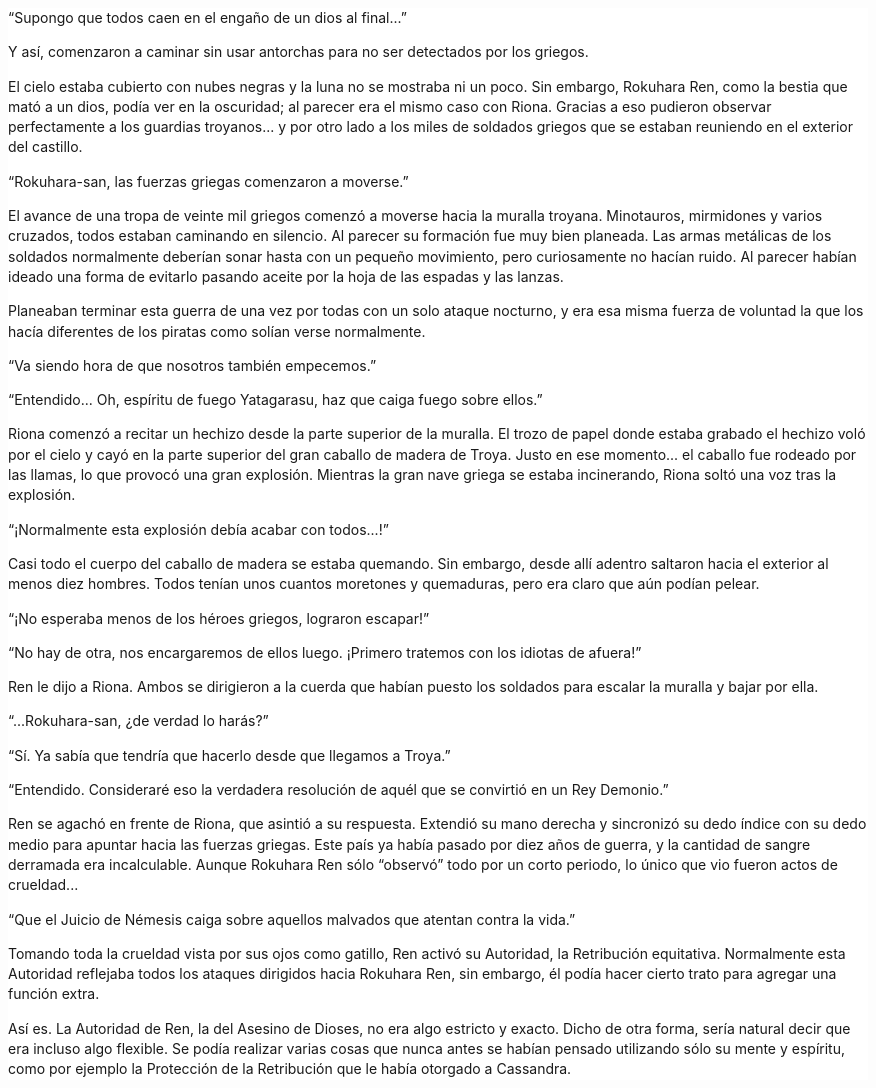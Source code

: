 “Supongo que todos caen en el engaño de un dios al final...”

Y así, comenzaron a caminar sin usar antorchas para no ser detectados por los griegos.

El cielo estaba cubierto con nubes negras y la luna no se mostraba ni un poco. Sin embargo, Rokuhara Ren, como la bestia que mató a un dios, podía ver en la oscuridad; al parecer era el mismo caso con Riona. Gracias a eso pudieron observar perfectamente a los guardias troyanos... y por otro lado a los miles de soldados griegos que se estaban reuniendo en el exterior del castillo.

“Rokuhara-san, las fuerzas griegas comenzaron a moverse.”

El avance de una tropa de veinte mil griegos comenzó a moverse hacia la muralla troyana. Minotauros, mirmidones y varios cruzados, todos estaban caminando en silencio. Al parecer su formación fue muy bien planeada. Las armas metálicas de los soldados normalmente deberían sonar hasta con un pequeño movimiento, pero curiosamente no hacían ruido. Al parecer habían ideado una forma de evitarlo pasando aceite por la hoja de las espadas y las lanzas.

Planeaban terminar esta guerra de una vez por todas con un solo ataque nocturno, y era esa misma fuerza de voluntad la que los hacía diferentes de los piratas como solían verse normalmente.

“Va siendo hora de que nosotros también empecemos.”

“Entendido... Oh, espíritu de fuego Yatagarasu, haz que caiga fuego sobre ellos.”

Riona comenzó a recitar un hechizo desde la parte superior de la muralla. El trozo de papel donde estaba grabado el hechizo voló por el cielo y cayó en la parte superior del gran caballo de madera de Troya. Justo en ese momento... el caballo fue rodeado por las llamas, lo que provocó una gran explosión. Mientras la gran nave griega se estaba incinerando, Riona soltó una voz tras la explosión.

“¡Normalmente esta explosión debía acabar con todos...!”

Casi todo el cuerpo del caballo de madera se estaba quemando. Sin embargo, desde allí adentro saltaron hacia el exterior al menos diez hombres. Todos tenían unos cuantos moretones y quemaduras, pero era claro que aún podían pelear.

“¡No esperaba menos de los héroes griegos, lograron escapar!”

“No hay de otra, nos encargaremos de ellos luego. ¡Primero tratemos con los idiotas de afuera!”

Ren le dijo a Riona. Ambos se dirigieron a la cuerda que habían puesto los soldados para escalar la muralla y bajar por ella.

“...Rokuhara-san, ¿de verdad lo harás?”

“Sí. Ya sabía que tendría que hacerlo desde que llegamos a Troya.”

“Entendido. Consideraré eso la verdadera resolución de aquél que se convirtió en un Rey Demonio.”

Ren se agachó en frente de Riona, que asintió a su respuesta. Extendió su mano derecha y sincronizó su dedo índice con su dedo medio para apuntar hacia las fuerzas griegas. Este país ya había pasado por diez años de guerra, y la cantidad de sangre derramada era incalculable. Aunque Rokuhara Ren sólo “observó” todo por un corto periodo, lo único que vio fueron actos de crueldad...

“Que el Juicio de Némesis caiga sobre aquellos malvados que atentan contra la vida.”

Tomando toda la crueldad vista por sus ojos como gatillo, Ren activó su Autoridad, la Retribución equitativa. Normalmente esta Autoridad reflejaba todos los ataques dirigidos hacia Rokuhara Ren, sin embargo, él podía hacer cierto trato para agregar una función extra.

Así es. La Autoridad de Ren, la del Asesino de Dioses, no era algo estricto y exacto. Dicho de otra forma, sería natural decir que era incluso algo flexible. Se podía realizar varias cosas que nunca antes se habían pensado utilizando sólo su mente y espíritu, como por ejemplo la Protección de la Retribución que le había otorgado a Cassandra.
